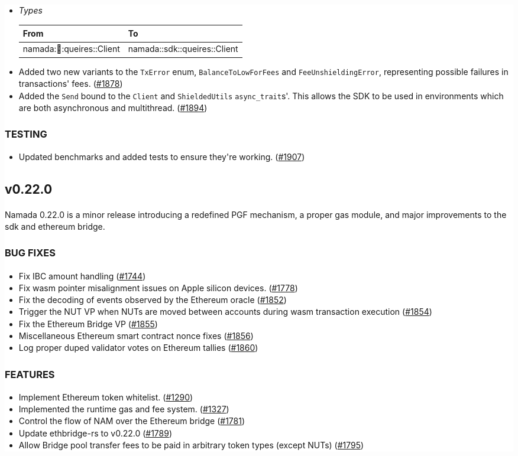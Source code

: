   + _Types_

    | From                            | To                           |
    |---------------------------------|------------------------------|
    | namada::ledger::queires::Client | namada::sdk::queires::Client |
- Added two new variants to the `TxError` enum, `BalanceToLowForFees` and
  `FeeUnshieldingError`, representing possible failures in transactions' fees.
  ([\#1878](https://github.com/anoma/namada/pull/1878))
- Added the `Send` bound to the `Client` and `ShieldedUtils` `async_trait`s'.
  This allows the SDK to be used in environments which are both asynchronous and
  multithread. ([\#1894](https://github.com/anoma/namada/pull/1894))

### TESTING

- Updated benchmarks and added tests to ensure they're working.
  ([\#1907](https://github.com/anoma/namada/pull/1907))

## v0.22.0

Namada 0.22.0 is a minor release introducing a redefined PGF mechanism, a proper gas module, and major 
improvements to the sdk and ethereum bridge.

### BUG FIXES

- Fix IBC amount handling ([\#1744](https://github.com/anoma/namada/issues/1744))
- Fix wasm pointer misalignment issues on Apple silicon devices.
  ([\#1778](https://github.com/anoma/namada/pull/1778))
- Fix the decoding of events observed by the Ethereum oracle
  ([\#1852](https://github.com/anoma/namada/pull/1852))
- Trigger the NUT VP when NUTs are moved between accounts during wasm
  transaction execution ([\#1854](https://github.com/anoma/namada/pull/1854))
- Fix the Ethereum Bridge VP
  ([\#1855](https://github.com/anoma/namada/pull/1855))
- Miscellaneous Ethereum smart contract nonce fixes
  ([\#1856](https://github.com/anoma/namada/pull/1856))
- Log proper duped validator votes on Ethereum tallies
  ([\#1860](https://github.com/anoma/namada/pull/1860))

### FEATURES

- Implement Ethereum token whitelist.
  ([\#1290](https://github.com/anoma/namada/issues/1290))
- Implemented the runtime gas and fee system.
  ([\#1327](https://github.com/anoma/namada/pull/1327))
- Control the flow of NAM over the Ethereum bridge
  ([\#1781](https://github.com/anoma/namada/pull/1781))
- Update ethbridge-rs to v0.22.0
  ([\#1789](https://github.com/anoma/namada/pull/1789))
- Allow Bridge pool transfer fees to be paid in arbitrary token types (except
  NUTs) ([\#1795](https://github.com/anoma/namada/pull/1795))
